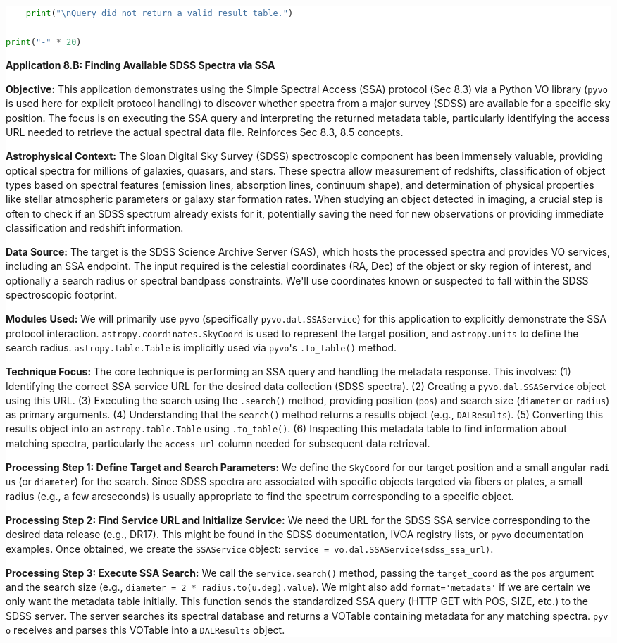 ```python
    print("\nQuery did not return a valid result table.")

print("-" * 20)
```

**Application 8.B: Finding Available SDSS Spectra via SSA**

**Objective:** This application demonstrates using the Simple Spectral Access (SSA) protocol (Sec 8.3) via a Python VO library (`pyvo` is used here for explicit protocol handling) to discover whether spectra from a major survey (SDSS) are available for a specific sky position. The focus is on executing the SSA query and interpreting the returned metadata table, particularly identifying the access URL needed to retrieve the actual spectral data file. Reinforces Sec 8.3, 8.5 concepts.

**Astrophysical Context:** The Sloan Digital Sky Survey (SDSS) spectroscopic component has been immensely valuable, providing optical spectra for millions of galaxies, quasars, and stars. These spectra allow measurement of redshifts, classification of object types based on spectral features (emission lines, absorption lines, continuum shape), and determination of physical properties like stellar atmospheric parameters or galaxy star formation rates. When studying an object detected in imaging, a crucial step is often to check if an SDSS spectrum already exists for it, potentially saving the need for new observations or providing immediate classification and redshift information.

**Data Source:** The target is the SDSS Science Archive Server (SAS), which hosts the processed spectra and provides VO services, including an SSA endpoint. The input required is the celestial coordinates (RA, Dec) of the object or sky region of interest, and optionally a search radius or spectral bandpass constraints. We'll use coordinates known or suspected to fall within the SDSS spectroscopic footprint.

**Modules Used:** We will primarily use `pyvo` (specifically `pyvo.dal.SSAService`) for this application to explicitly demonstrate the SSA protocol interaction. `astropy.coordinates.SkyCoord` is used to represent the target position, and `astropy.units` to define the search radius. `astropy.table.Table` is implicitly used via `pyvo`'s `.to_table()` method.

**Technique Focus:** The core technique is performing an SSA query and handling the metadata response. This involves: (1) Identifying the correct SSA service URL for the desired data collection (SDSS spectra). (2) Creating a `pyvo.dal.SSAService` object using this URL. (3) Executing the search using the `.search()` method, providing position (`pos`) and search size (`diameter` or `radius`) as primary arguments. (4) Understanding that the `search()` method returns a results object (e.g., `DALResults`). (5) Converting this results object into an `astropy.table.Table` using `.to_table()`. (6) Inspecting this metadata table to find information about matching spectra, particularly the `access_url` column needed for subsequent data retrieval.

**Processing Step 1: Define Target and Search Parameters:** We define the `SkyCoord` for our target position and a small angular `radius` (or `diameter`) for the search. Since SDSS spectra are associated with specific objects targeted via fibers or plates, a small radius (e.g., a few arcseconds) is usually appropriate to find the spectrum corresponding to a specific object.

**Processing Step 2: Find Service URL and Initialize Service:** We need the URL for the SDSS SSA service corresponding to the desired data release (e.g., DR17). This might be found in the SDSS documentation, IVOA registry lists, or `pyvo` documentation examples. Once obtained, we create the `SSAService` object: `service = vo.dal.SSAService(sdss_ssa_url)`.

**Processing Step 3: Execute SSA Search:** We call the `service.search()` method, passing the `target_coord` as the `pos` argument and the search size (e.g., `diameter = 2 * radius.to(u.deg).value`). We might also add `format='metadata'` if we are certain we only want the metadata table initially. This function sends the standardized SSA query (HTTP GET with POS, SIZE, etc.) to the SDSS server. The server searches its spectral database and returns a VOTable containing metadata for any matching spectra. `pyvo` receives and parses this VOTable into a `DALResults` object.
